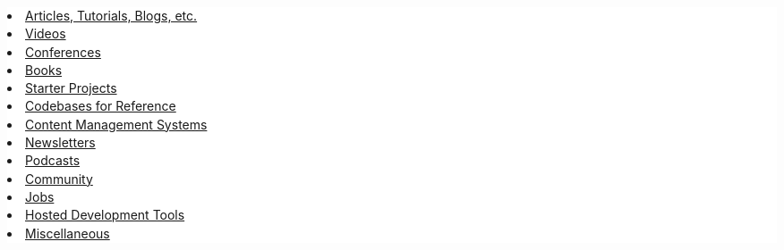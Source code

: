  </li>
 <li>
  <a href="#articles-tutorials-blogs-etc">
   Articles, Tutorials, Blogs, etc.
  </a>
 </li>
 <li>
  <a href="#videos">
   Videos
  </a>
 </li>
 <li>
  <a href="#conferences">
   Conferences
  </a>
 </li>
 <li>
  <a href="#books">
   Books
  </a>
 </li>
 <li>
  <a href="#starter-projects">
   Starter Projects
  </a>
 </li>
 <li>
  <a href="#codebases-for-reference">
   Codebases for Reference
  </a>
 </li>
 <li>
  <a href="#content-management-systems">
   Content Management Systems
  </a>
 </li>
 <li>
  <a href="#newsletters">
   Newsletters
  </a>
 </li>
 <li>
  <a href="#podcasts">
   Podcasts
  </a>
 </li>
 <li>
  <a href="#community">
   Community
  </a>
 </li>
 <li>
  <a href="#jobs">
   Jobs
  </a>
 </li>
 <li>
  <a href="#hosted-development-tools">
   Hosted Development Tools
  </a>
 </li>
 <li>
  <a href="#miscellaneous">
   Miscellaneous